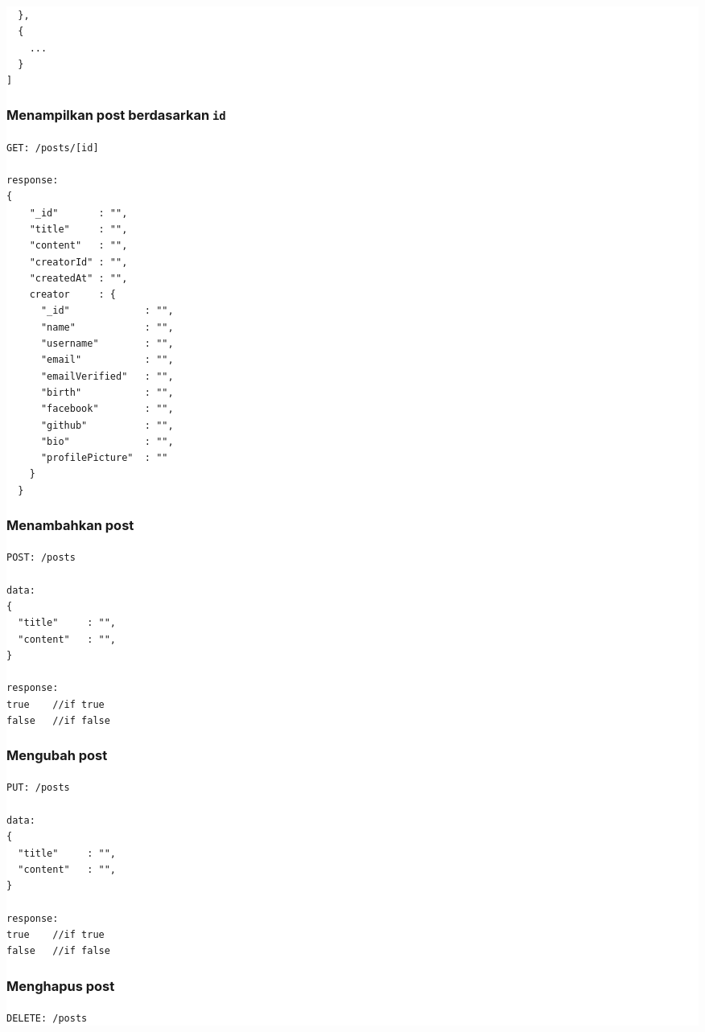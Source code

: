 ```
  },
  {
    ...
  }
]
```
### Menampilkan post berdasarkan ```id```
```
GET: /posts/[id]

response:
{
    "_id"       : "",
    "title"     : "",
    "content"   : "",
    "creatorId" : "",
    "createdAt" : "",
    creator     : {
      "_id"             : "",
      "name"            : "",
      "username"        : "",
      "email"           : "",
      "emailVerified"   : "",
      "birth"           : "",
      "facebook"        : "",
      "github"          : "",
      "bio"             : "",
      "profilePicture"  : ""
    }
  }
```
### Menambahkan post
```
POST: /posts

data:
{
  "title"     : "",
  "content"   : "",
}

response:
true    //if true
false   //if false
```
### Mengubah post
```
PUT: /posts

data:
{
  "title"     : "",
  "content"   : "",
}

response:
true    //if true
false   //if false
```
### Menghapus post
```
DELETE: /posts
```